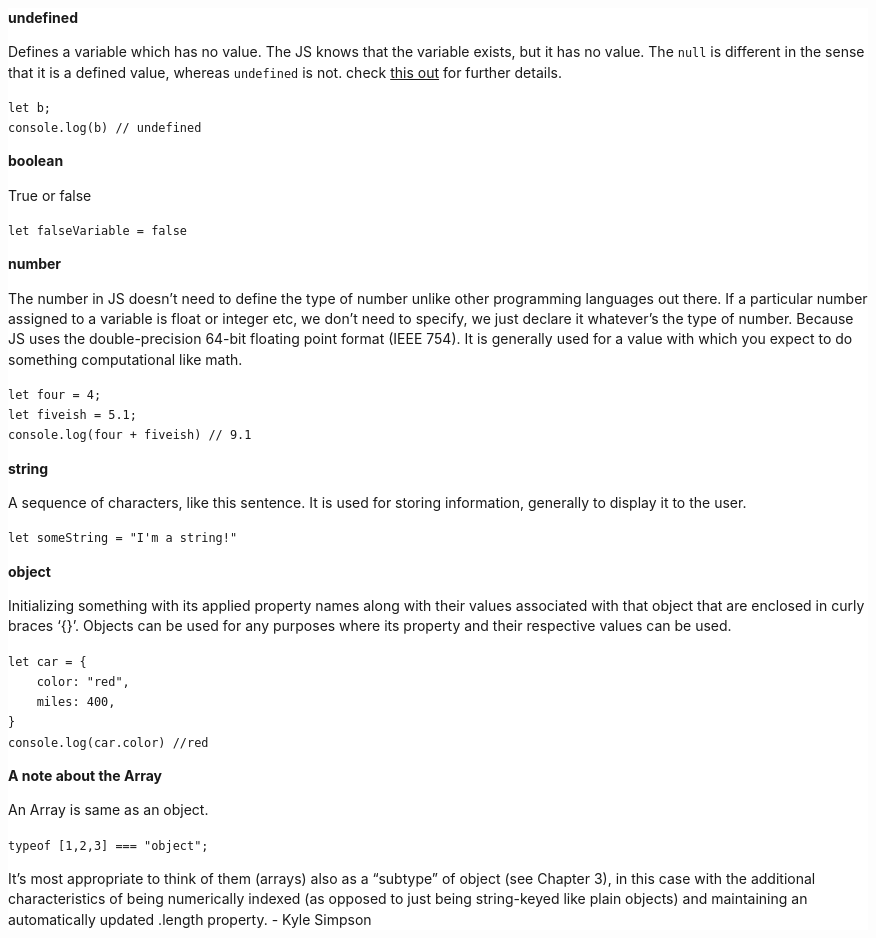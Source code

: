 **undefined**

Defines a variable which has no value. The JS knows that the variable exists, but it has no value. The `null` is different in the sense that it is a defined value, whereas `undefined` is not. check [this out](https://codeburst.io/javascript-null-vs-undefined-20f955215a2) for further details.

```
let b;
console.log(b) // undefined
```

**boolean**

True or false

`let falseVariable = false`

**number**

The number in JS doesn’t need to define the type of number unlike other programming languages out there. If a particular number assigned to a variable is float or integer etc, we don’t need to specify, we just declare it whatever’s the type of number. Because JS uses the double-precision 64-bit floating point format (IEEE 754). It is generally used for a value with which you expect to do something computational like math.

```
let four = 4;
let fiveish = 5.1;
console.log(four + fiveish) // 9.1
```

**string**

A sequence of characters, like this sentence. It is used for storing information, generally to display it to the user.

`let someString = "I'm a string!"`

**object**

Initializing something with its applied property names along with their values associated with that object that are enclosed in curly braces ‘{}’. Objects can be used for any purposes where its property and their respective values can be used.

```
let car = {
	color: "red",
	miles: 400,
}
console.log(car.color) //red
```

**A note about the Array**

An Array is same as an object.

`typeof [1,2,3] === "object";`

It’s most appropriate to think of them (arrays) also as a “subtype” of object (see Chapter 3), in this case with the additional characteristics of being numerically indexed (as opposed to just being string-keyed like plain objects) and maintaining an automatically updated .length property. - Kyle Simpson
